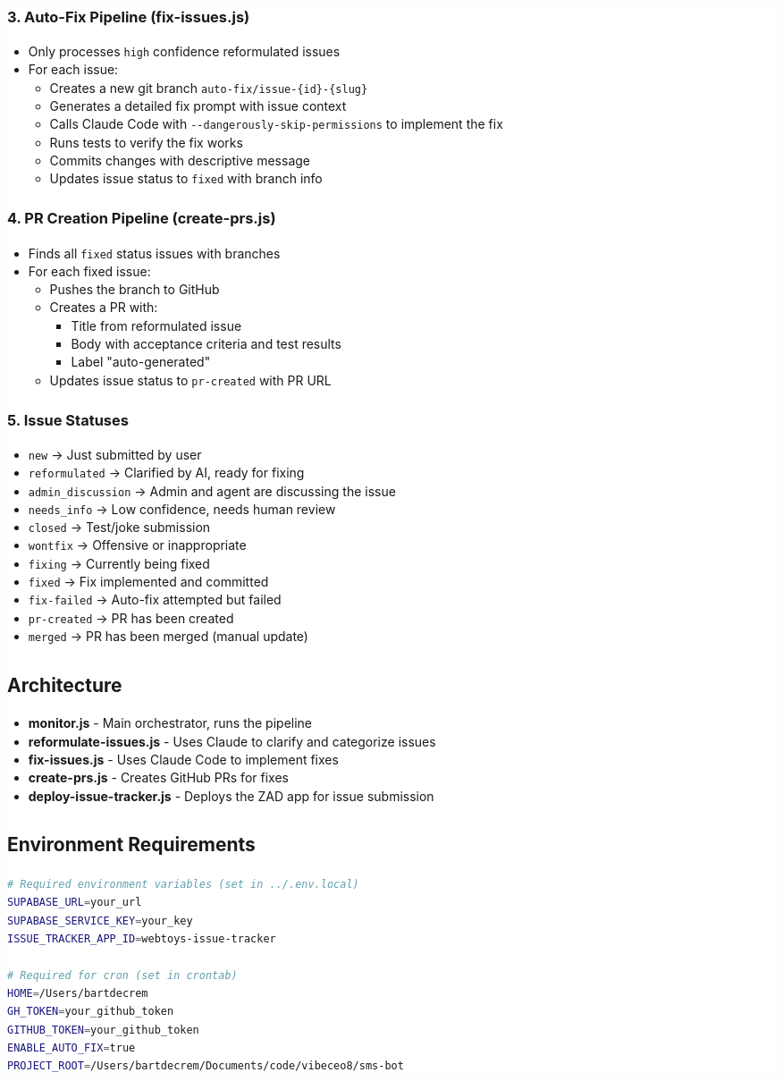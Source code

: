 ### 3. Auto-Fix Pipeline (fix-issues.js)
- Only processes `high` confidence reformulated issues
- For each issue:
  - Creates a new git branch `auto-fix/issue-{id}-{slug}`
  - Generates a detailed fix prompt with issue context
  - Calls Claude Code with `--dangerously-skip-permissions` to implement the fix
  - Runs tests to verify the fix works
  - Commits changes with descriptive message
  - Updates issue status to `fixed` with branch info

### 4. PR Creation Pipeline (create-prs.js)
- Finds all `fixed` status issues with branches
- For each fixed issue:
  - Pushes the branch to GitHub
  - Creates a PR with:
    - Title from reformulated issue
    - Body with acceptance criteria and test results
    - Label "auto-generated"
  - Updates issue status to `pr-created` with PR URL

### 5. Issue Statuses
- `new` → Just submitted by user
- `reformulated` → Clarified by AI, ready for fixing
- `admin_discussion` → Admin and agent are discussing the issue
- `needs_info` → Low confidence, needs human review
- `closed` → Test/joke submission
- `wontfix` → Offensive or inappropriate
- `fixing` → Currently being fixed
- `fixed` → Fix implemented and committed
- `fix-failed` → Auto-fix attempted but failed
- `pr-created` → PR has been created
- `merged` → PR has been merged (manual update)

## Architecture

- **monitor.js** - Main orchestrator, runs the pipeline
- **reformulate-issues.js** - Uses Claude to clarify and categorize issues
- **fix-issues.js** - Uses Claude Code to implement fixes
- **create-prs.js** - Creates GitHub PRs for fixes
- **deploy-issue-tracker.js** - Deploys the ZAD app for issue submission

## Environment Requirements

```bash
# Required environment variables (set in ../.env.local)
SUPABASE_URL=your_url
SUPABASE_SERVICE_KEY=your_key
ISSUE_TRACKER_APP_ID=webtoys-issue-tracker

# Required for cron (set in crontab)
HOME=/Users/bartdecrem
GH_TOKEN=your_github_token
GITHUB_TOKEN=your_github_token
ENABLE_AUTO_FIX=true
PROJECT_ROOT=/Users/bartdecrem/Documents/code/vibeceo8/sms-bot
```
